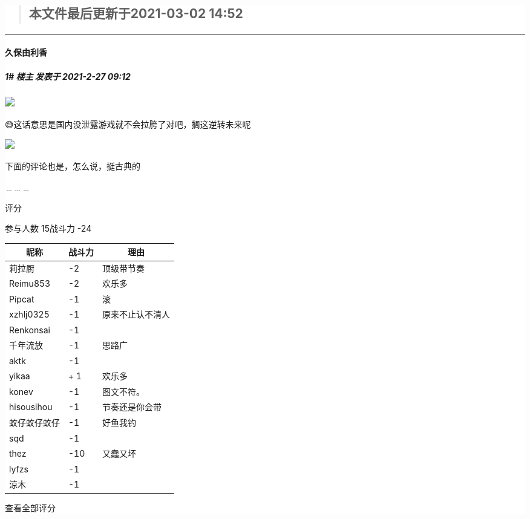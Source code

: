 > ## **本文件最后更新于2021-03-02 14:52** 


*****

####  久保由利香  
##### 1#       楼主       发表于 2021-2-27 09:12


<img src="https://p.sda1.dev/1/afee1f935154586336307de191d3e625/IMG_CMP_147241698.jpeg" referrerpolicy="no-referrer">

😅这话意思是国内没泄露游戏就不会拉胯了对吧，搁这逆转未来呢

<img src="https://p.sda1.dev/1/4aadefcbd127896ee753ecd702674ba1/IMG_20210227_090537.jpg" referrerpolicy="no-referrer">

下面的评论也是，怎么说，挺古典的


﹍﹍﹍

评分


 参与人数 15战斗力 -24

|昵称|战斗力|理由|
|----|---|---|
| 莉拉厨|-2|顶级带节奏|
| Reimu853|-2|欢乐多|
| Pipcat|-1|滚|
| xzhlj0325|-1|原来不止认不清人|
| Renkonsai|-1||
| 千年流放|-1|思路广|
| aktk|-1||
| yikaa| + 1|欢乐多|
| konev|-1|图文不符。|
| hisousihou|-1|节奏还是你会带|
| 蚊仔蚊仔蚊仔|-1|好鱼我钓|
| sqd|-1||
| thez|-10|又蠢又坏|
| lyfzs|-1||
| 涼木|-1||


查看全部评分
